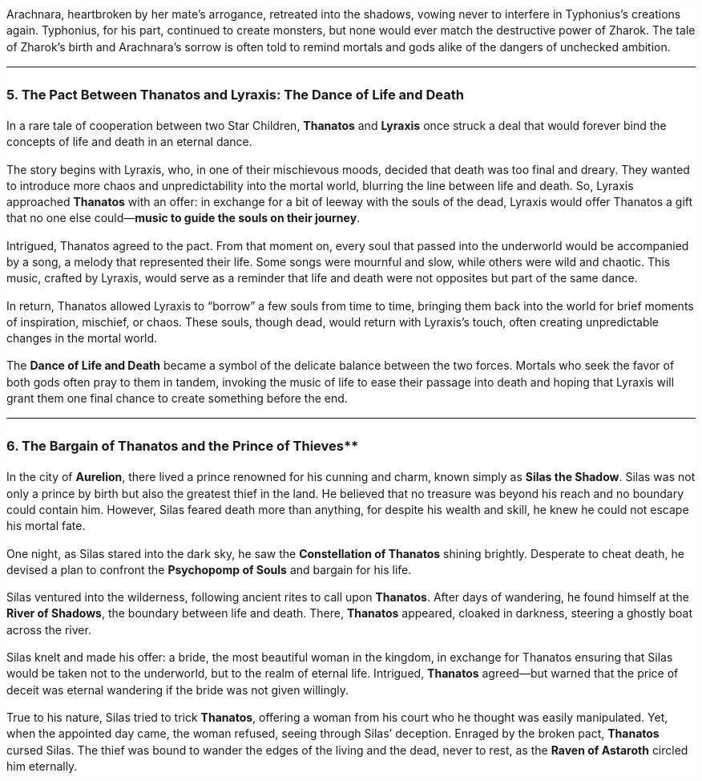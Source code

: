 Arachnara, heartbroken by her mate’s arrogance, retreated into the shadows, vowing never to interfere in Typhonius’s creations again. Typhonius, for his part, continued to create monsters, but none would ever match the destructive power of Zharok. The tale of Zharok’s birth and Arachnara’s sorrow is often told to remind mortals and gods alike of the dangers of unchecked ambition.

---

### **5. The Pact Between Thanatos and Lyraxis: The Dance of Life and Death**
In a rare tale of cooperation between two Star Children, **Thanatos** and **Lyraxis** once struck a deal that would forever bind the concepts of life and death in an eternal dance.

The story begins with Lyraxis, who, in one of their mischievous moods, decided that death was too final and dreary. They wanted to introduce more chaos and unpredictability into the mortal world, blurring the line between life and death. So, Lyraxis approached **Thanatos** with an offer: in exchange for a bit of leeway with the souls of the dead, Lyraxis would offer Thanatos a gift that no one else could—**music to guide the souls on their journey**.

Intrigued, Thanatos agreed to the pact. From that moment on, every soul that passed into the underworld would be accompanied by a song, a melody that represented their life. Some songs
were mournful and slow, while others were wild and chaotic. This music, crafted by Lyraxis, would serve as a reminder that life and death were not opposites but part of the same dance.

In return, Thanatos allowed Lyraxis to “borrow” a few souls from time to time, bringing them back into the world for brief moments of inspiration, mischief, or chaos. These souls, though dead, would return with Lyraxis’s touch, often creating unpredictable changes in the mortal world.

The **Dance of Life and Death** became a symbol of the delicate balance between the two forces. Mortals who seek the favor of both gods often pray to them in tandem, invoking the music of life to ease their passage into death and hoping that Lyraxis will grant them one final chance to create something before the end.

---
### 6. The Bargain of Thanatos and the Prince of Thieves**

In the city of **Aurelion**, there lived a prince renowned for his cunning and charm, known simply as **Silas the Shadow**. Silas was not only a prince by birth but also the greatest thief in the land. He believed that no treasure was beyond his reach and no boundary could contain him. However, Silas feared death more than anything, for despite his wealth and skill, he knew he could not escape his mortal fate.

One night, as Silas stared into the dark sky, he saw the **Constellation of Thanatos** shining brightly. Desperate to cheat death, he devised a plan to confront the **Psychopomp of Souls** and bargain for his life.

Silas ventured into the wilderness, following ancient rites to call upon **Thanatos**. After days of wandering, he found himself at the **River of Shadows**, the boundary between life and death. There, **Thanatos** appeared, cloaked in darkness, steering a ghostly boat across the river.

Silas knelt and made his offer: a bride, the most beautiful woman in the kingdom, in exchange for Thanatos ensuring that Silas would be taken not to the underworld, but to the realm of eternal life. Intrigued, **Thanatos** agreed—but warned that the price of deceit was eternal wandering if the bride was not given willingly.

True to his nature, Silas tried to trick **Thanatos**, offering a woman from his court who he thought was easily manipulated. Yet, when the appointed day came, the woman refused, seeing through Silas’ deception. Enraged by the broken pact, **Thanatos** cursed Silas. The thief was bound to wander the edges of the living and the dead, never to rest, as the **Raven of Astaroth** circled him eternally.
